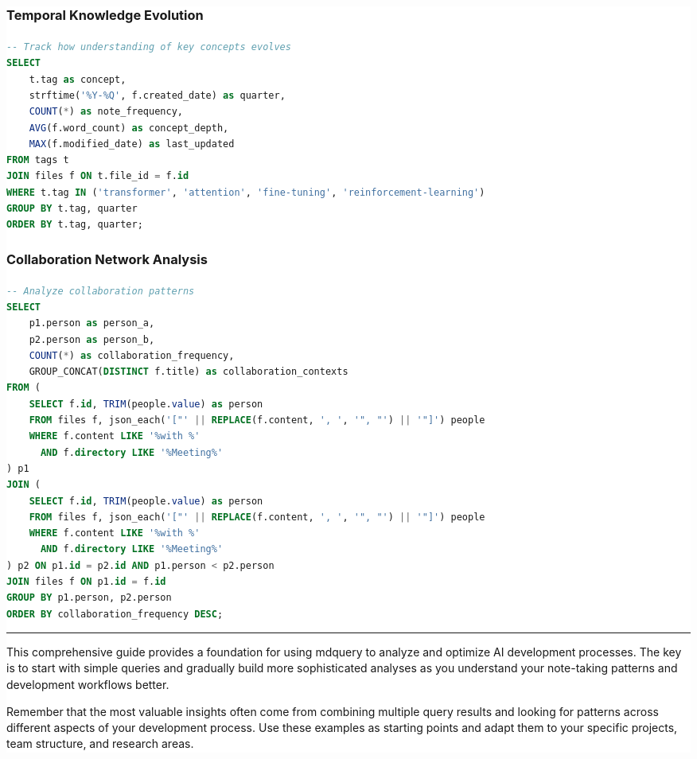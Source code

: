 ### Temporal Knowledge Evolution

```sql
-- Track how understanding of key concepts evolves
SELECT
    t.tag as concept,
    strftime('%Y-%Q', f.created_date) as quarter,
    COUNT(*) as note_frequency,
    AVG(f.word_count) as concept_depth,
    MAX(f.modified_date) as last_updated
FROM tags t
JOIN files f ON t.file_id = f.id
WHERE t.tag IN ('transformer', 'attention', 'fine-tuning', 'reinforcement-learning')
GROUP BY t.tag, quarter
ORDER BY t.tag, quarter;
```

### Collaboration Network Analysis

```sql
-- Analyze collaboration patterns
SELECT
    p1.person as person_a,
    p2.person as person_b,
    COUNT(*) as collaboration_frequency,
    GROUP_CONCAT(DISTINCT f.title) as collaboration_contexts
FROM (
    SELECT f.id, TRIM(people.value) as person
    FROM files f, json_each('["' || REPLACE(f.content, ', ', '", "') || '"]') people
    WHERE f.content LIKE '%with %'
      AND f.directory LIKE '%Meeting%'
) p1
JOIN (
    SELECT f.id, TRIM(people.value) as person
    FROM files f, json_each('["' || REPLACE(f.content, ', ', '", "') || '"]') people
    WHERE f.content LIKE '%with %'
      AND f.directory LIKE '%Meeting%'
) p2 ON p1.id = p2.id AND p1.person < p2.person
JOIN files f ON p1.id = f.id
GROUP BY p1.person, p2.person
ORDER BY collaboration_frequency DESC;
```

---

This comprehensive guide provides a foundation for using mdquery to analyze and optimize AI development processes. The key is to start with simple queries and gradually build more sophisticated analyses as you understand your note-taking patterns and development workflows better.

Remember that the most valuable insights often come from combining multiple query results and looking for patterns across different aspects of your development process. Use these examples as starting points and adapt them to your specific projects, team structure, and research areas.